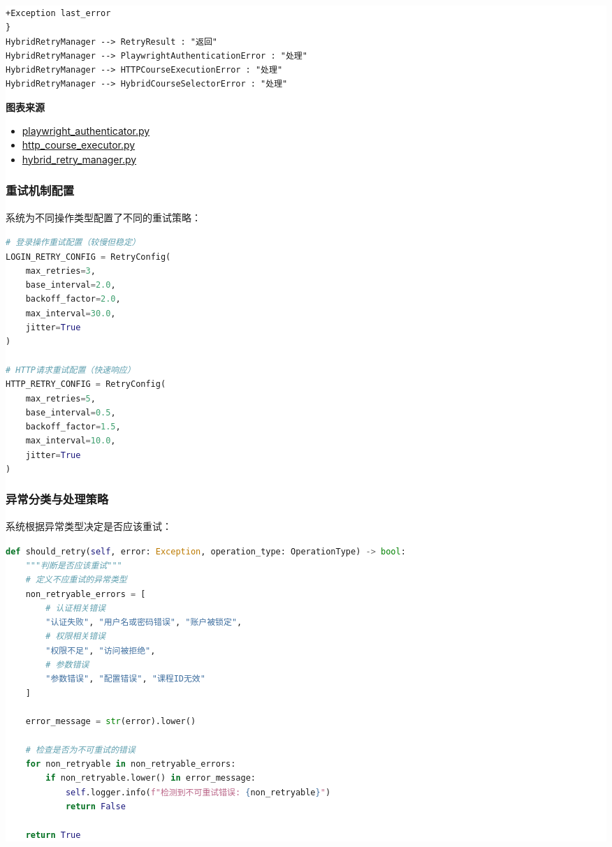 ```mermaid
+Exception last_error
}
HybridRetryManager --> RetryResult : "返回"
HybridRetryManager --> PlaywrightAuthenticationError : "处理"
HybridRetryManager --> HTTPCourseExecutionError : "处理"
HybridRetryManager --> HybridCourseSelectorError : "处理"
```

**图表来源**
- [playwright_authenticator.py](file://src/playwright_authenticator.py#L35-L40)
- [http_course_executor.py](file://src/http_course_executor.py#L40-L45)
- [hybrid_retry_manager.py](file://src/hybrid_retry_manager.py#L50-L60)

### 重试机制配置

系统为不同操作类型配置了不同的重试策略：

```python
# 登录操作重试配置（较慢但稳定）
LOGIN_RETRY_CONFIG = RetryConfig(
    max_retries=3,
    base_interval=2.0,
    backoff_factor=2.0,
    max_interval=30.0,
    jitter=True
)

# HTTP请求重试配置（快速响应）
HTTP_RETRY_CONFIG = RetryConfig(
    max_retries=5,
    base_interval=0.5,
    backoff_factor=1.5,
    max_interval=10.0,
    jitter=True
)
```

### 异常分类与处理策略

系统根据异常类型决定是否应该重试：

```python
def should_retry(self, error: Exception, operation_type: OperationType) -> bool:
    """判断是否应该重试"""
    # 定义不应重试的异常类型
    non_retryable_errors = [
        # 认证相关错误
        "认证失败", "用户名或密码错误", "账户被锁定",
        # 权限相关错误
        "权限不足", "访问被拒绝",
        # 参数错误
        "参数错误", "配置错误", "课程ID无效"
    ]
    
    error_message = str(error).lower()
    
    # 检查是否为不可重试的错误
    for non_retryable in non_retryable_errors:
        if non_retryable.lower() in error_message:
            self.logger.info(f"检测到不可重试错误: {non_retryable}")
            return False
    
    return True
```
